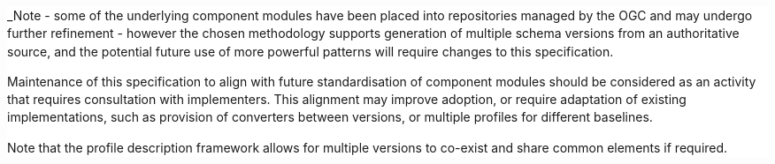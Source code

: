_Note - some of the underlying component modules have been placed into repositories managed by the OGC and may undergo further refinement - however the chosen methodology supports generation of multiple schema versions from an authoritative source, and the potential future use of more powerful patterns will require changes to this specification. 

Maintenance of this specification to align with future standardisation of component modules should be considered as an activity that requires consultation with implementers. This alignment may improve adoption, or require adaptation of existing implementations, such as provision of converters between versions, or multiple profiles for different baselines.

Note that the profile description framework allows for multiple versions to co-exist and share common elements if required.
